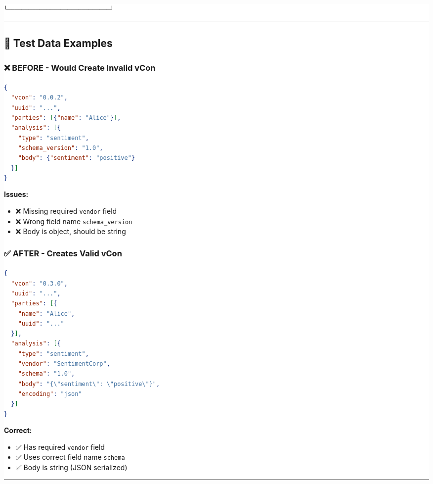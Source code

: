 ```
└─────────────────────────────┘
```

---

## 🧪 Test Data Examples

### ❌ BEFORE - Would Create Invalid vCon

```json
{
  "vcon": "0.0.2",
  "uuid": "...",
  "parties": [{"name": "Alice"}],
  "analysis": [{
    "type": "sentiment",
    "schema_version": "1.0",
    "body": {"sentiment": "positive"}
  }]
}
```

**Issues:**
- ❌ Missing required `vendor` field
- ❌ Wrong field name `schema_version`
- ❌ Body is object, should be string

### ✅ AFTER - Creates Valid vCon

```json
{
  "vcon": "0.3.0",
  "uuid": "...",
  "parties": [{
    "name": "Alice",
    "uuid": "..."
  }],
  "analysis": [{
    "type": "sentiment",
    "vendor": "SentimentCorp",
    "schema": "1.0",
    "body": "{\"sentiment\": \"positive\"}",
    "encoding": "json"
  }]
}
```

**Correct:**
- ✅ Has required `vendor` field
- ✅ Uses correct field name `schema`
- ✅ Body is string (JSON serialized)

---
